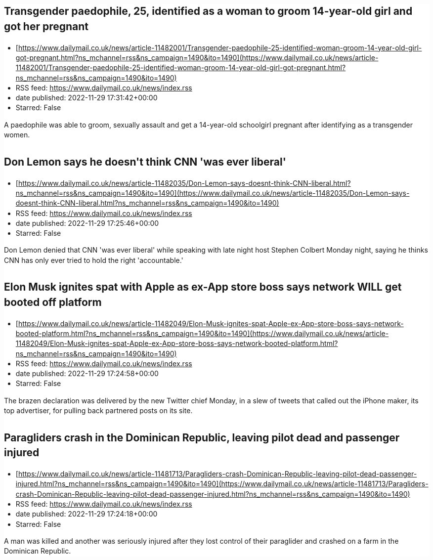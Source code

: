 ## Transgender paedophile, 25, identified as a woman to groom 14-year-old girl and got her pregnant
 - [https://www.dailymail.co.uk/news/article-11482001/Transgender-paedophile-25-identified-woman-groom-14-year-old-girl-got-pregnant.html?ns_mchannel=rss&ns_campaign=1490&ito=1490](https://www.dailymail.co.uk/news/article-11482001/Transgender-paedophile-25-identified-woman-groom-14-year-old-girl-got-pregnant.html?ns_mchannel=rss&ns_campaign=1490&ito=1490)
 - RSS feed: https://www.dailymail.co.uk/news/index.rss
 - date published: 2022-11-29 17:31:42+00:00
 - Starred: False

A paedophile was able to groom, sexually assault and get a 14-year-old schoolgirl pregnant after identifying as a transgender women.

## Don Lemon says he doesn't think CNN 'was ever liberal'
 - [https://www.dailymail.co.uk/news/article-11482035/Don-Lemon-says-doesnt-think-CNN-liberal.html?ns_mchannel=rss&ns_campaign=1490&ito=1490](https://www.dailymail.co.uk/news/article-11482035/Don-Lemon-says-doesnt-think-CNN-liberal.html?ns_mchannel=rss&ns_campaign=1490&ito=1490)
 - RSS feed: https://www.dailymail.co.uk/news/index.rss
 - date published: 2022-11-29 17:25:46+00:00
 - Starred: False

Don Lemon denied that CNN 'was ever liberal' while speaking with late night host Stephen Colbert Monday night, saying he thinks CNN has only ever tried to hold the right 'accountable.'

## Elon Musk ignites spat with Apple as ex-App store boss says network WILL get booted off platform
 - [https://www.dailymail.co.uk/news/article-11482049/Elon-Musk-ignites-spat-Apple-ex-App-store-boss-says-network-booted-platform.html?ns_mchannel=rss&ns_campaign=1490&ito=1490](https://www.dailymail.co.uk/news/article-11482049/Elon-Musk-ignites-spat-Apple-ex-App-store-boss-says-network-booted-platform.html?ns_mchannel=rss&ns_campaign=1490&ito=1490)
 - RSS feed: https://www.dailymail.co.uk/news/index.rss
 - date published: 2022-11-29 17:24:58+00:00
 - Starred: False

The brazen declaration was delivered by the new Twitter chief Monday, in a slew of tweets that called out the iPhone maker, its top advertiser, for pulling back partnered posts on its site.

## Paragliders crash in the Dominican Republic, leaving pilot dead and passenger injured
 - [https://www.dailymail.co.uk/news/article-11481713/Paragliders-crash-Dominican-Republic-leaving-pilot-dead-passenger-injured.html?ns_mchannel=rss&ns_campaign=1490&ito=1490](https://www.dailymail.co.uk/news/article-11481713/Paragliders-crash-Dominican-Republic-leaving-pilot-dead-passenger-injured.html?ns_mchannel=rss&ns_campaign=1490&ito=1490)
 - RSS feed: https://www.dailymail.co.uk/news/index.rss
 - date published: 2022-11-29 17:24:18+00:00
 - Starred: False

A man was killed and another was seriously injured after they lost control of their paraglider and crashed on a farm in the Dominican Republic.
